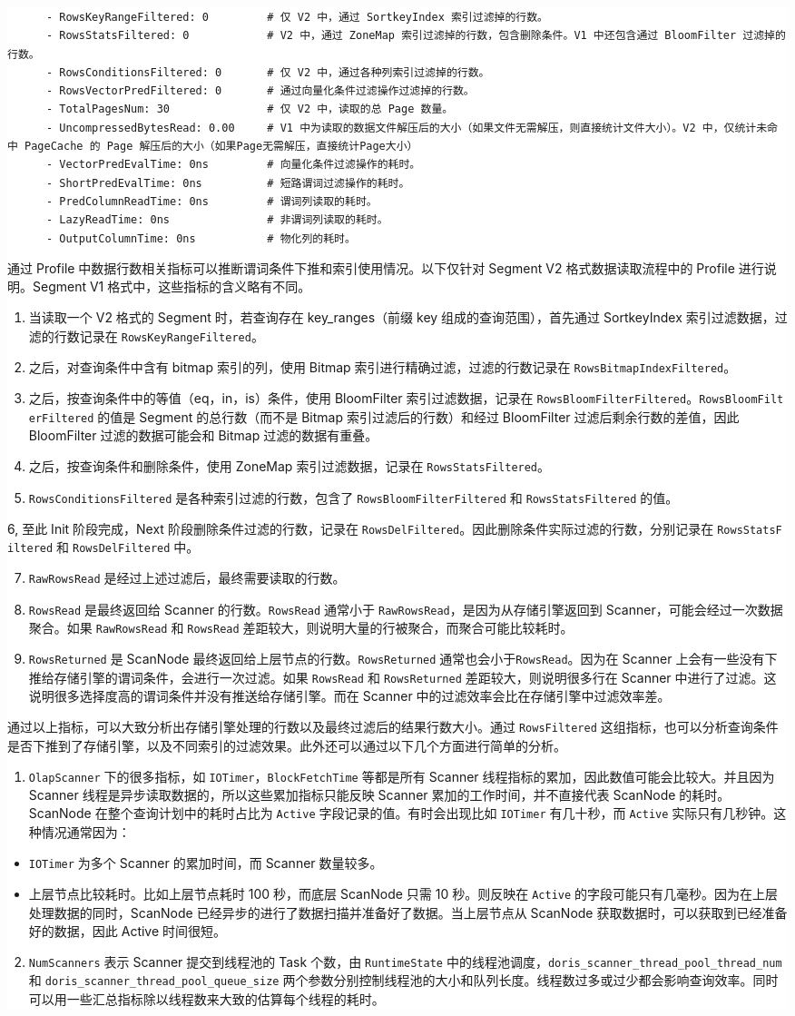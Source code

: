 ```
      - RowsKeyRangeFiltered: 0         # 仅 V2 中，通过 SortkeyIndex 索引过滤掉的行数。
      - RowsStatsFiltered: 0            # V2 中，通过 ZoneMap 索引过滤掉的行数，包含删除条件。V1 中还包含通过 BloomFilter 过滤掉的行数。
      - RowsConditionsFiltered: 0       # 仅 V2 中，通过各种列索引过滤掉的行数。
      - RowsVectorPredFiltered: 0       # 通过向量化条件过滤操作过滤掉的行数。
      - TotalPagesNum: 30               # 仅 V2 中，读取的总 Page 数量。
      - UncompressedBytesRead: 0.00     # V1 中为读取的数据文件解压后的大小（如果文件无需解压，则直接统计文件大小）。V2 中，仅统计未命中 PageCache 的 Page 解压后的大小（如果Page无需解压，直接统计Page大小）
      - VectorPredEvalTime: 0ns         # 向量化条件过滤操作的耗时。
      - ShortPredEvalTime: 0ns          # 短路谓词过滤操作的耗时。
      - PredColumnReadTime: 0ns         # 谓词列读取的耗时。
      - LazyReadTime: 0ns               # 非谓词列读取的耗时。
      - OutputColumnTime: 0ns           # 物化列的耗时。
```

通过 Profile 中数据行数相关指标可以推断谓词条件下推和索引使用情况。以下仅针对 Segment V2 格式数据读取流程中的 Profile 进行说明。Segment V1 格式中，这些指标的含义略有不同。

1. 当读取一个 V2 格式的 Segment 时，若查询存在 key_ranges（前缀 key 组成的查询范围），首先通过 SortkeyIndex 索引过滤数据，过滤的行数记录在 `RowsKeyRangeFiltered`。

2. 之后，对查询条件中含有 bitmap 索引的列，使用 Bitmap 索引进行精确过滤，过滤的行数记录在 `RowsBitmapIndexFiltered`。

3. 之后，按查询条件中的等值（eq，in，is）条件，使用 BloomFilter 索引过滤数据，记录在 `RowsBloomFilterFiltered`。`RowsBloomFilterFiltered` 的值是 Segment 的总行数（而不是 Bitmap 索引过滤后的行数）和经过 BloomFilter 过滤后剩余行数的差值，因此 BloomFilter 过滤的数据可能会和 Bitmap 过滤的数据有重叠。

4. 之后，按查询条件和删除条件，使用 ZoneMap 索引过滤数据，记录在 `RowsStatsFiltered`。

5. `RowsConditionsFiltered` 是各种索引过滤的行数，包含了 `RowsBloomFilterFiltered` 和 `RowsStatsFiltered` 的值。

6, 至此 Init 阶段完成，Next 阶段删除条件过滤的行数，记录在 `RowsDelFiltered`。因此删除条件实际过滤的行数，分别记录在 `RowsStatsFiltered` 和 `RowsDelFiltered` 中。

7. `RawRowsRead` 是经过上述过滤后，最终需要读取的行数。

8. `RowsRead` 是最终返回给 Scanner 的行数。`RowsRead` 通常小于 `RawRowsRead`，是因为从存储引擎返回到 Scanner，可能会经过一次数据聚合。如果 `RawRowsRead` 和 `RowsRead` 差距较大，则说明大量的行被聚合，而聚合可能比较耗时。

9. `RowsReturned` 是 ScanNode 最终返回给上层节点的行数。`RowsReturned` 通常也会小于`RowsRead`。因为在 Scanner 上会有一些没有下推给存储引擎的谓词条件，会进行一次过滤。如果 `RowsRead` 和 `RowsReturned` 差距较大，则说明很多行在 Scanner 中进行了过滤。这说明很多选择度高的谓词条件并没有推送给存储引擎。而在 Scanner 中的过滤效率会比在存储引擎中过滤效率差。

通过以上指标，可以大致分析出存储引擎处理的行数以及最终过滤后的结果行数大小。通过 `RowsFiltered` 这组指标，也可以分析查询条件是否下推到了存储引擎，以及不同索引的过滤效果。此外还可以通过以下几个方面进行简单的分析。
    
1.  `OlapScanner` 下的很多指标，如 `IOTimer`，`BlockFetchTime` 等都是所有 Scanner 线程指标的累加，因此数值可能会比较大。并且因为 Scanner 线程是异步读取数据的，所以这些累加指标只能反映 Scanner 累加的工作时间，并不直接代表 ScanNode 的耗时。ScanNode 在整个查询计划中的耗时占比为 `Active` 字段记录的值。有时会出现比如 `IOTimer` 有几十秒，而 `Active` 实际只有几秒钟。这种情况通常因为：
  
- `IOTimer` 为多个 Scanner 的累加时间，而 Scanner 数量较多。

- 上层节点比较耗时。比如上层节点耗时 100 秒，而底层 ScanNode 只需 10 秒。则反映在 `Active` 的字段可能只有几毫秒。因为在上层处理数据的同时，ScanNode 已经异步的进行了数据扫描并准备好了数据。当上层节点从 ScanNode 获取数据时，可以获取到已经准备好的数据，因此 Active 时间很短。

2. `NumScanners` 表示 Scanner 提交到线程池的 Task 个数，由 `RuntimeState` 中的线程池调度，`doris_scanner_thread_pool_thread_num` 和 `doris_scanner_thread_pool_queue_size` 两个参数分别控制线程池的大小和队列长度。线程数过多或过少都会影响查询效率。同时可以用一些汇总指标除以线程数来大致的估算每个线程的耗时。
